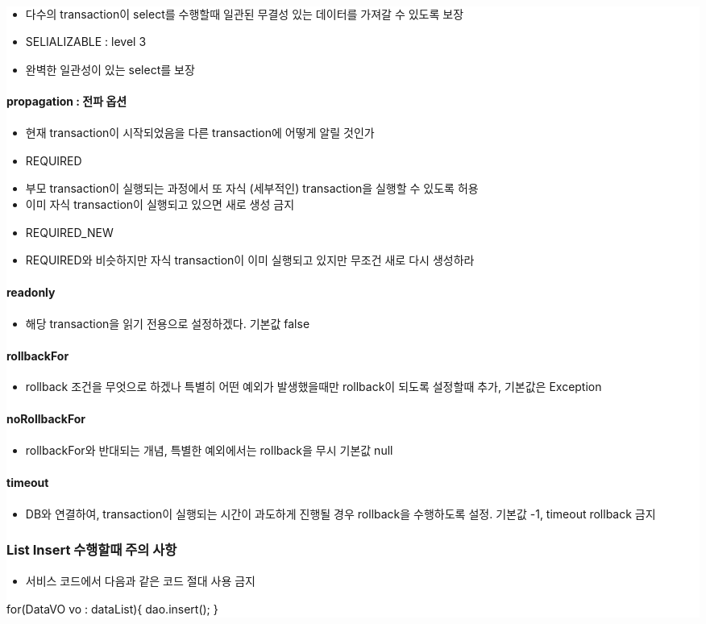 - 다수의 transaction이 select를 수행할때 일관된 무결성 있는 데이터를 가져갈 수 있도록 보장

* SELIALIZABLE : level 3
- 완벽한 일관성이 있는 select를 보장 

#### propagation : 전파 옵션
* 현재 transaction이 시작되었음을 다른 transaction에 어떻게 알릴 것인가

* REQUIRED 
- 부모 transaction이 실행되는 과정에서 또 자식 (세부적인) transaction을 실행할 수 있도록 허용
- 이미 자식 transaction이 실행되고 있으면 새로 생성 금지

* REQUIRED_NEW
- REQUIRED와 비슷하지만 자식 transaction이 이미 실행되고 있지만 무조건 새로 다시 생성하라


#### readonly
* 해당 transaction을 읽기 전용으로 설정하겠다. 기본값 false

#### rollbackFor
* rollback 조건을 무엇으로 하겠나 특별히 어떤 예외가 발생했을때만 
 rollback이 되도록 설정할때 추가, 기본값은 Exception
 
#### noRollbackFor
* rollbackFor와 반대되는 개념, 특별한 예외에서는 rollback을 무시 기본값 null

#### timeout
* DB와 연결하여, transaction이 실행되는 시간이 과도하게 진행될 경우
  rollback을 수행하도록 설정. 기본값 -1, timeout rollback 금지
 
### List Insert  수행할때 주의 사항
* 서비스 코드에서 다음과 같은 코드 절대 사용 금지

for(DataVO vo : dataList){
	dao.insert();
}















		